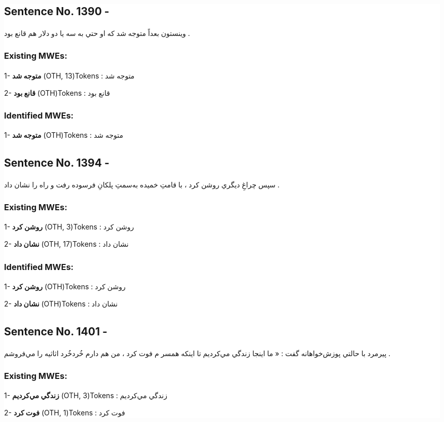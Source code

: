 ## Sentence No. 1390 - 
وينستون بعداً متوجه شد که او حتي به سه يا دو دلار هم قانع بود . 
### Existing MWEs: 
1- **متوجه شد** (OTH, 13)Tokens : 
متوجه
شد

2- **قانع بود** (OTH)Tokens : 
قانع
بود

### Identified MWEs: 
1- **متوجه شد** (OTH)Tokens : 
متوجه
شد

## Sentence No. 1394 - 
سپس چراغِ ديگري روشن کرد ، با قامتِ خميده به‌سمتِ پلکانِ فرسوده رفت و راه را نشان داد . 
### Existing MWEs: 
1- **روشن کرد** (OTH, 3)Tokens : 
روشن
کرد

2- **نشان داد** (OTH, 17)Tokens : 
نشان
داد

### Identified MWEs: 
1- **روشن کرد** (OTH)Tokens : 
روشن
کرد

2- **نشان داد** (OTH)Tokens : 
نشان
داد

## Sentence No. 1401 - 
پيرمرد با حالتي پوزش‌خواهانه گفت : « ما اينجا زندگي مي‌کرديم تا اينکه همسر م فوت کرد ، من هم دارم خُردخُرد اثاثيه را مي‌فروشم . 
### Existing MWEs: 
1- **زندگي مي‌کرديم** (OTH, 3)Tokens : 
زندگي
مي‌کرديم

2- **فوت کرد** (OTH, 1)Tokens : 
فوت
کرد

